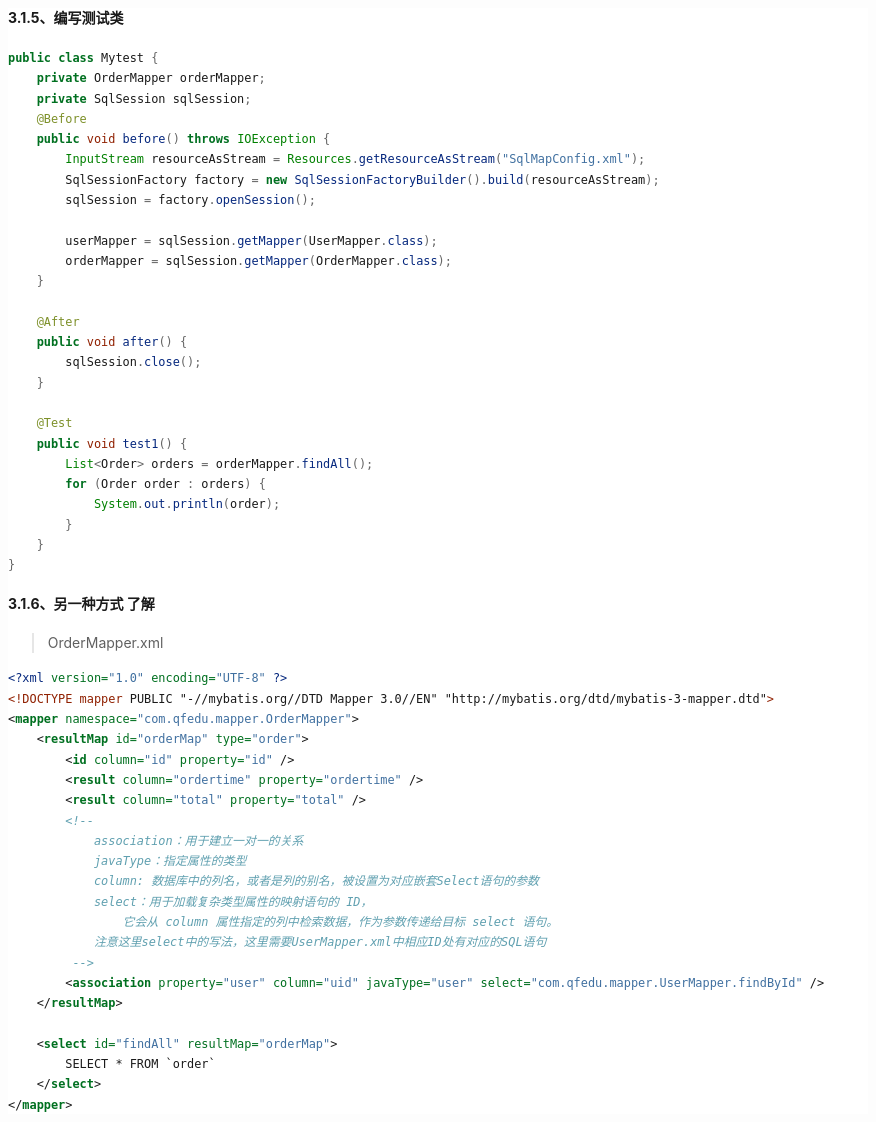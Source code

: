 #### 3.1.5、编写测试类

```java
public class Mytest {
    private OrderMapper orderMapper;
    private SqlSession sqlSession;
    @Before
    public void before() throws IOException {
        InputStream resourceAsStream = Resources.getResourceAsStream("SqlMapConfig.xml");
        SqlSessionFactory factory = new SqlSessionFactoryBuilder().build(resourceAsStream);
        sqlSession = factory.openSession();

        userMapper = sqlSession.getMapper(UserMapper.class);
        orderMapper = sqlSession.getMapper(OrderMapper.class);
    }

    @After
    public void after() {
        sqlSession.close();
    }

    @Test
    public void test1() {
        List<Order> orders = orderMapper.findAll();
        for (Order order : orders) {
            System.out.println(order);
        }
    }
}
```

#### 3.1.6、另一种方式   了解

> OrderMapper.xml

```xml
<?xml version="1.0" encoding="UTF-8" ?>
<!DOCTYPE mapper PUBLIC "-//mybatis.org//DTD Mapper 3.0//EN" "http://mybatis.org/dtd/mybatis-3-mapper.dtd">
<mapper namespace="com.qfedu.mapper.OrderMapper">
    <resultMap id="orderMap" type="order">
        <id column="id" property="id" />
        <result column="ordertime" property="ordertime" />
        <result column="total" property="total" />
        <!-- 
            association：用于建立一对一的关系
            javaType：指定属性的类型
			column:	数据库中的列名，或者是列的别名，被设置为对应嵌套Select语句的参数
			select：用于加载复杂类型属性的映射语句的 ID，
				它会从 column 属性指定的列中检索数据，作为参数传递给目标 select 语句。
			注意这里select中的写法，这里需要UserMapper.xml中相应ID处有对应的SQL语句
         -->
        <association property="user" column="uid" javaType="user" select="com.qfedu.mapper.UserMapper.findById" />
    </resultMap>

    <select id="findAll" resultMap="orderMap">
        SELECT * FROM `order`
    </select>
</mapper>
```
